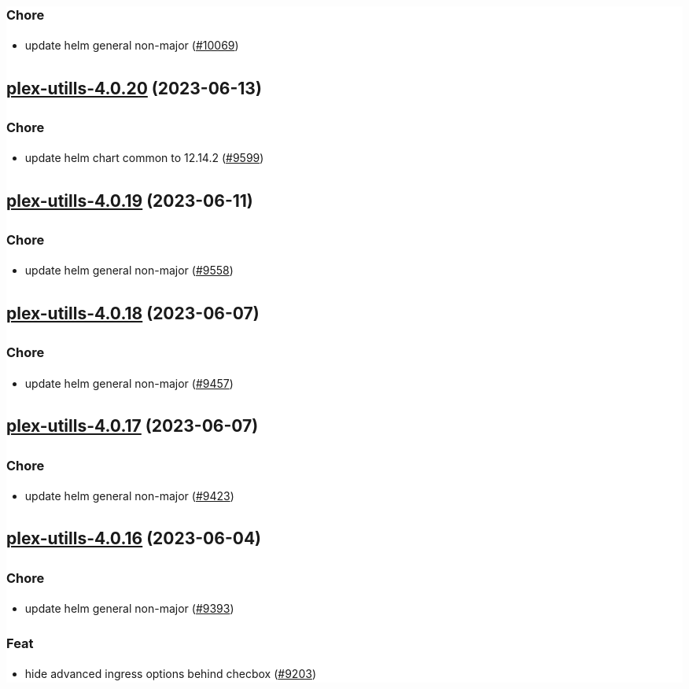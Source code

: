 ### Chore

- update helm general non-major ([#10069](https://github.com/truecharts/charts/issues/10069))

## [plex-utills-4.0.20](https://github.com/truecharts/charts/compare/plex-utills-4.0.19...plex-utills-4.0.20) (2023-06-13)

### Chore

- update helm chart common to 12.14.2 ([#9599](https://github.com/truecharts/charts/issues/9599))

## [plex-utills-4.0.19](https://github.com/truecharts/charts/compare/plex-utills-4.0.18...plex-utills-4.0.19) (2023-06-11)

### Chore

- update helm general non-major ([#9558](https://github.com/truecharts/charts/issues/9558))

## [plex-utills-4.0.18](https://github.com/truecharts/charts/compare/plex-utills-4.0.17...plex-utills-4.0.18) (2023-06-07)

### Chore

- update helm general non-major ([#9457](https://github.com/truecharts/charts/issues/9457))

## [plex-utills-4.0.17](https://github.com/truecharts/charts/compare/plex-utills-4.0.16...plex-utills-4.0.17) (2023-06-07)

### Chore

- update helm general non-major ([#9423](https://github.com/truecharts/charts/issues/9423))

## [plex-utills-4.0.16](https://github.com/truecharts/charts/compare/plex-utills-4.0.15...plex-utills-4.0.16) (2023-06-04)

### Chore

- update helm general non-major ([#9393](https://github.com/truecharts/charts/issues/9393))

### Feat

- hide advanced ingress options behind checbox ([#9203](https://github.com/truecharts/charts/issues/9203))
